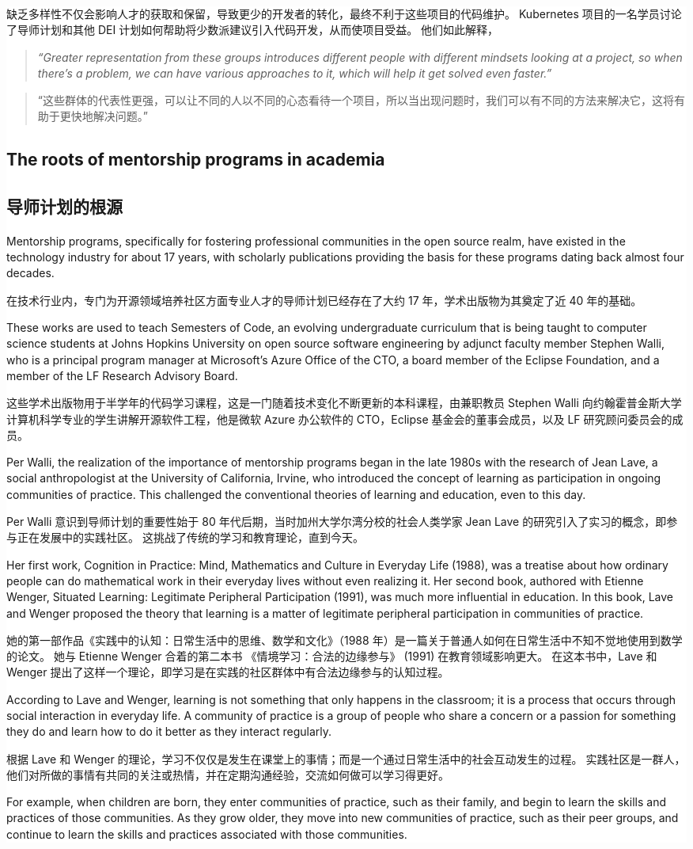 缺乏多样性不仅会影响人才的获取和保留，导致更少的开发者的转化，最终不利于这些项目的代码维护。 Kubernetes 项目的一名学员讨论了导师计划和其他 DEI 计划如何帮助将少数派建议引入代码开发，从而使项目受益。 他们如此解释，

>*“Greater representation from these groups introduces different people with different mindsets looking at a project, so when there’s a problem, we can have various approaches to it, which will help it get solved even faster.”*

>“这些群体的代表性更强，可以让不同的人以不同的心态看待一个项目，所以当出现问题时，我们可以有不同的方法来解决它，这将有助于更快地解决问题。”

## The roots of mentorship programs in academia

## 导师计划的根源

Mentorship programs, specifically for fostering professional communities in the open source realm, have existed in the technology industry for about 17 years, with scholarly publications providing the basis for these programs dating back almost four decades.

在技术行业内，专门为开源领域培养社区方面专业人才的导师计划已经存在了大约 17 年，学术出版物为其奠定了近 40 年的基础。

These works are used to teach Semesters of Code, an evolving undergraduate curriculum that is being taught to computer science students at Johns Hopkins University on open source software engineering by adjunct faculty member Stephen Walli, who is a principal program manager at Microsoft’s Azure Office of the CTO, a board member of the Eclipse Foundation, and a member of the LF Research Advisory Board.

这些学术出版物用于半学年的代码学习课程，这是一门随着技术变化不断更新的本科课程，由兼职教员 Stephen Walli 向约翰霍普金斯大学计算机科学专业的学生讲解开源软件工程，他是微软 Azure 办公软件的 CTO，Eclipse 基金会的董事会成员，以及 LF 研究顾问委员会的成员。

Per Walli, the realization of the importance of mentorship programs began in the late 1980s with the research of Jean Lave, a social anthropologist at the University of California, Irvine, who introduced the concept of learning as participation in ongoing communities of practice. This challenged the conventional theories of learning and education, even to this day.

Per Walli 意识到导师计划的重要性始于 80 年代后期，当时加州大学尔湾分校的社会人类学家 Jean Lave 的研究引入了实习的概念，即参与正在发展中的实践社区。 这挑战了传统的学习和教育理论，直到今天。

Her first work, Cognition in Practice: Mind, Mathematics and Culture in Everyday Life (1988), was a treatise about how ordinary people can do mathematical work in their everyday lives without even realizing it. Her second book, authored with Etienne Wenger, Situated Learning: Legitimate Peripheral Participation (1991), was much more influential in education. In this book, Lave and Wenger proposed the theory that learning is a matter of legitimate peripheral participation in communities of practice.

她的第一部作品《实践中的认知：日常生活中的思维、数学和文化》（1988 年）是一篇关于普通人如何在日常生活中不知不觉地使用到数学的论文。 她与 Etienne Wenger 合着的第二本书 《情境学习：合法的边缘参与》 (1991) 在教育领域影响更大。 在这本书中，Lave 和 Wenger 提出了这样一个理论，即学习是在实践的社区群体中有合法边缘参与的认知过程。

According to Lave and Wenger, learning is not something that only happens in the classroom; it is a process that occurs through social interaction in everyday life. A community of practice is a group of people who share a concern or a passion for something they do and learn how to do it better as they interact regularly.

根据 Lave 和 Wenger 的理论，学习不仅仅是发生在课堂上的事情；而是一个通过日常生活中的社会互动发生的过程。 实践社区是一群人，他们对所做的事情有共同的关注或热情，并在定期沟通经验，交流如何做可以学习得更好。

For example, when children are born, they enter communities
of practice, such as their family, and begin to learn the skills and practices of those communities. As they grow older, they move into new communities of practice, such as their peer groups, and continue to learn the skills and practices associated with those communities.
